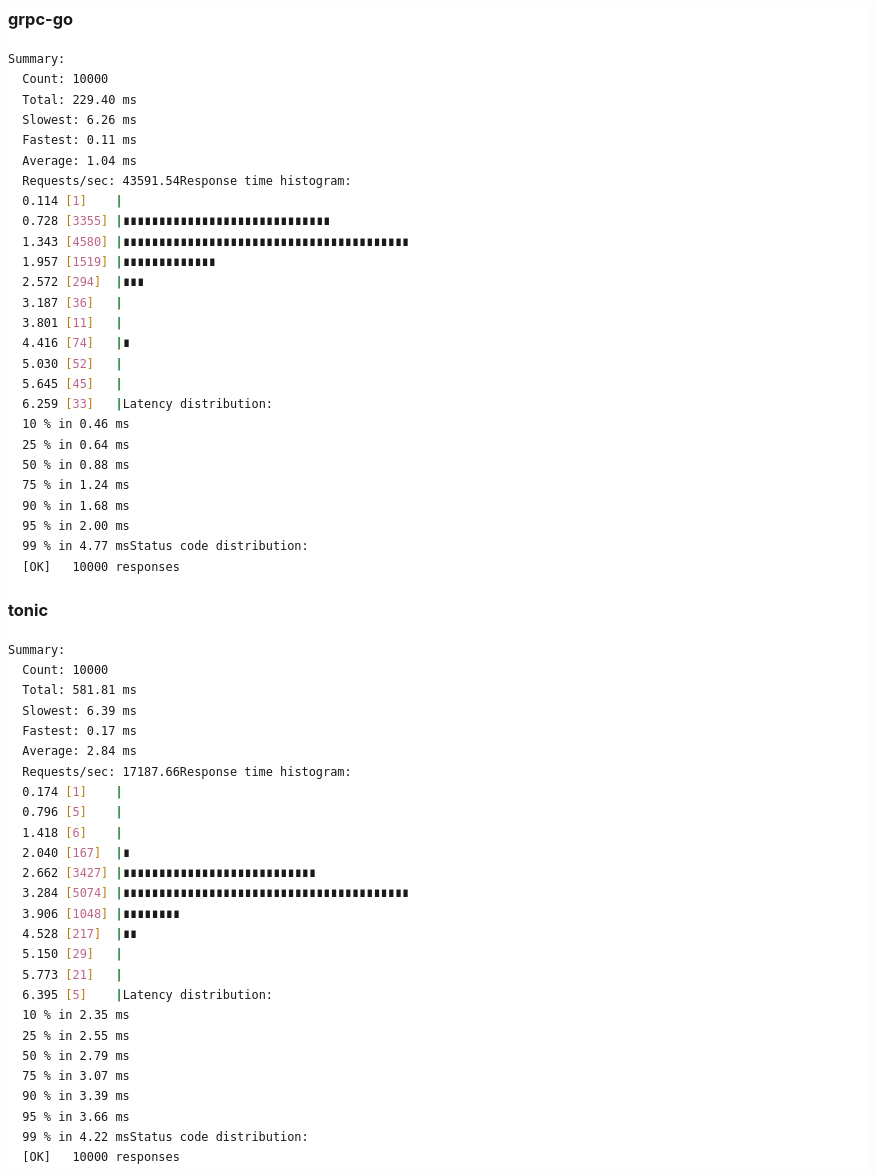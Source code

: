 ### grpc-go

```bash
Summary:
  Count: 10000
  Total: 229.40 ms
  Slowest: 6.26 ms
  Fastest: 0.11 ms
  Average: 1.04 ms
  Requests/sec: 43591.54Response time histogram:
  0.114 [1]    |
  0.728 [3355] |∎∎∎∎∎∎∎∎∎∎∎∎∎∎∎∎∎∎∎∎∎∎∎∎∎∎∎∎∎
  1.343 [4580] |∎∎∎∎∎∎∎∎∎∎∎∎∎∎∎∎∎∎∎∎∎∎∎∎∎∎∎∎∎∎∎∎∎∎∎∎∎∎∎∎
  1.957 [1519] |∎∎∎∎∎∎∎∎∎∎∎∎∎
  2.572 [294]  |∎∎∎
  3.187 [36]   |
  3.801 [11]   |
  4.416 [74]   |∎
  5.030 [52]   |
  5.645 [45]   |
  6.259 [33]   |Latency distribution:
  10 % in 0.46 ms
  25 % in 0.64 ms
  50 % in 0.88 ms
  75 % in 1.24 ms
  90 % in 1.68 ms
  95 % in 2.00 ms
  99 % in 4.77 msStatus code distribution:
  [OK]   10000 responses
```

### tonic

```bash
Summary:
  Count: 10000
  Total: 581.81 ms
  Slowest: 6.39 ms
  Fastest: 0.17 ms
  Average: 2.84 ms
  Requests/sec: 17187.66Response time histogram:
  0.174 [1]    |
  0.796 [5]    |
  1.418 [6]    |
  2.040 [167]  |∎
  2.662 [3427] |∎∎∎∎∎∎∎∎∎∎∎∎∎∎∎∎∎∎∎∎∎∎∎∎∎∎∎
  3.284 [5074] |∎∎∎∎∎∎∎∎∎∎∎∎∎∎∎∎∎∎∎∎∎∎∎∎∎∎∎∎∎∎∎∎∎∎∎∎∎∎∎∎
  3.906 [1048] |∎∎∎∎∎∎∎∎
  4.528 [217]  |∎∎
  5.150 [29]   |
  5.773 [21]   |
  6.395 [5]    |Latency distribution:
  10 % in 2.35 ms
  25 % in 2.55 ms
  50 % in 2.79 ms
  75 % in 3.07 ms
  90 % in 3.39 ms
  95 % in 3.66 ms
  99 % in 4.22 msStatus code distribution:
  [OK]   10000 responses
```
